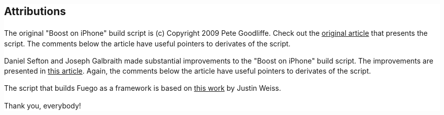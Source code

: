 ## Attributions

The original "Boost on iPhone" build script is (c) Copyright 2009 Pete Goodliffe. Check out the [original article](http://goodliffe.blogspot.ch/2010/09/building-boost-framework-for-ios-iphone.html) that presents the script. The comments below the article have useful pointers to derivates of the script.

Daniel Sefton and Joseph Galbraith made substantial improvements to the "Boost on iPhone" build script. The improvements are presented in [this article](http://www.danielsefton.com/2012/03/building-boost-1-49-with-clang-ios-5-1-and-xcode-4-3/). Again, the comments below the article have useful pointers to derivates of the script.

The script that builds Fuego as a framework is based on [this work](https://github.com/justinweiss/fuego-framework) by Justin Weiss.

Thank you, everybody!